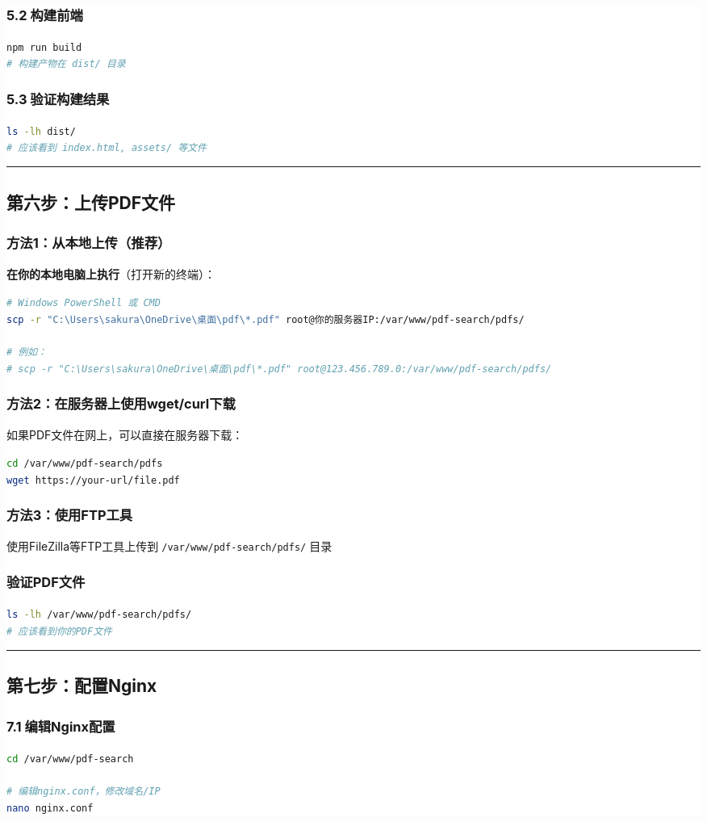 ### 5.2 构建前端
```bash
npm run build
# 构建产物在 dist/ 目录
```

### 5.3 验证构建结果
```bash
ls -lh dist/
# 应该看到 index.html, assets/ 等文件
```

---

## 第六步：上传PDF文件

### 方法1：从本地上传（推荐）

**在你的本地电脑上执行**（打开新的终端）：
```bash
# Windows PowerShell 或 CMD
scp -r "C:\Users\sakura\OneDrive\桌面\pdf\*.pdf" root@你的服务器IP:/var/www/pdf-search/pdfs/

# 例如：
# scp -r "C:\Users\sakura\OneDrive\桌面\pdf\*.pdf" root@123.456.789.0:/var/www/pdf-search/pdfs/
```

### 方法2：在服务器上使用wget/curl下载
如果PDF文件在网上，可以直接在服务器下载：
```bash
cd /var/www/pdf-search/pdfs
wget https://your-url/file.pdf
```

### 方法3：使用FTP工具
使用FileZilla等FTP工具上传到 `/var/www/pdf-search/pdfs/` 目录

### 验证PDF文件
```bash
ls -lh /var/www/pdf-search/pdfs/
# 应该看到你的PDF文件
```

---

## 第七步：配置Nginx

### 7.1 编辑Nginx配置
```bash
cd /var/www/pdf-search

# 编辑nginx.conf，修改域名/IP
nano nginx.conf
```
